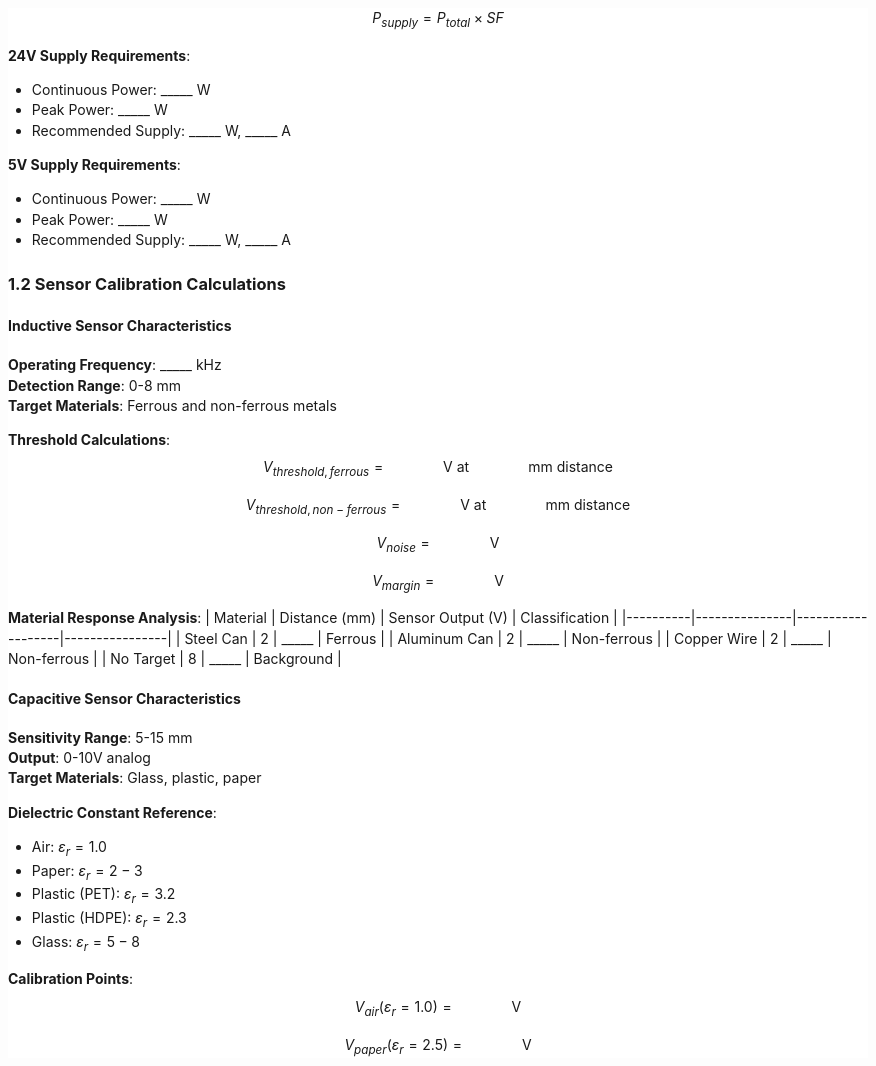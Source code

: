 $$P_{supply} = P_{total} \times SF$$

**24V Supply Requirements**:
- Continuous Power: _____ W
- Peak Power: _____ W
- Recommended Supply: _____ W, _____ A

**5V Supply Requirements**:
- Continuous Power: _____ W
- Peak Power: _____ W
- Recommended Supply: _____ W, _____ A

### 1.2 Sensor Calibration Calculations

#### Inductive Sensor Characteristics

**Operating Frequency**: _____ kHz  
**Detection Range**: 0-8 mm  
**Target Materials**: Ferrous and non-ferrous metals

**Threshold Calculations**:
$$V_{threshold,ferrous} = \text{⠀⠀⠀⠀⠀ V at ⠀⠀⠀⠀⠀ mm distance}$$

$$V_{threshold,non-ferrous} = \text{⠀⠀⠀⠀⠀ V at ⠀⠀⠀⠀⠀ mm distance}$$

$$V_{noise} = \text{⠀⠀⠀⠀⠀ V}$$

$$V_{margin} = \text{⠀⠀⠀⠀⠀ V}$$

**Material Response Analysis**:
| Material | Distance (mm) | Sensor Output (V) | Classification |
|----------|---------------|-------------------|----------------|
| Steel Can | 2 | _____ | Ferrous |
| Aluminum Can | 2 | _____ | Non-ferrous |
| Copper Wire | 2 | _____ | Non-ferrous |
| No Target | 8 | _____ | Background |

#### Capacitive Sensor Characteristics

**Sensitivity Range**: 5-15 mm  
**Output**: 0-10V analog  
**Target Materials**: Glass, plastic, paper

**Dielectric Constant Reference**:
- Air: $\varepsilon_r = 1.0$
- Paper: $\varepsilon_r = 2-3$
- Plastic (PET): $\varepsilon_r = 3.2$
- Plastic (HDPE): $\varepsilon_r = 2.3$
- Glass: $\varepsilon_r = 5-8$

**Calibration Points**:
$$V_{air}(\varepsilon_r = 1.0) = \text{⠀⠀⠀⠀⠀ V}$$

$$V_{paper}(\varepsilon_r = 2.5) = \text{⠀⠀⠀⠀⠀ V}$$
